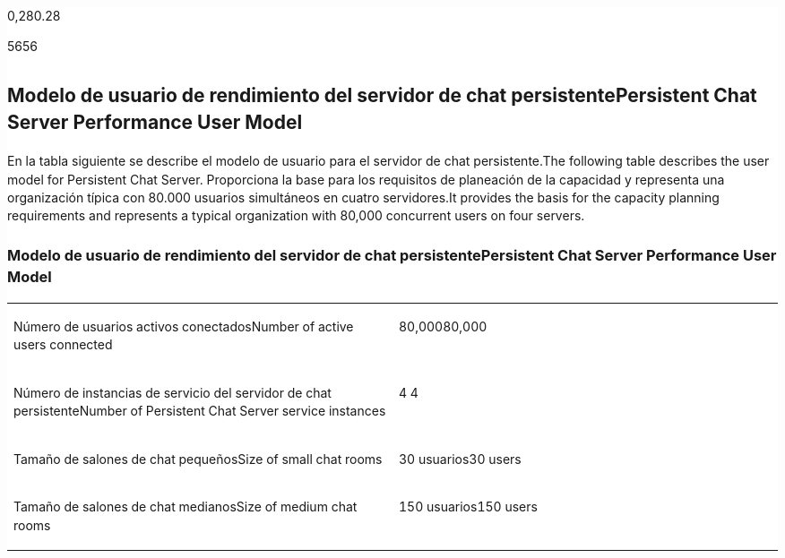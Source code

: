 <td><p><span data-ttu-id="d3492-355">0,28</span><span class="sxs-lookup"><span data-stu-id="d3492-355">0.28</span></span></p></td>
<td><p><span data-ttu-id="d3492-356">56</span><span class="sxs-lookup"><span data-stu-id="d3492-356">56</span></span></p></td>
</tr>
</tbody>
</table>


</div>

<div>

## <a name="persistent-chat-server-performance-user-model"></a><span data-ttu-id="d3492-357">Modelo de usuario de rendimiento del servidor de chat persistente</span><span class="sxs-lookup"><span data-stu-id="d3492-357">Persistent Chat Server Performance User Model</span></span>

<span data-ttu-id="d3492-358">En la tabla siguiente se describe el modelo de usuario para el servidor de chat persistente.</span><span class="sxs-lookup"><span data-stu-id="d3492-358">The following table describes the user model for Persistent Chat Server.</span></span> <span data-ttu-id="d3492-359">Proporciona la base para los requisitos de planeación de la capacidad y representa una organización típica con 80.000 usuarios simultáneos en cuatro servidores.</span><span class="sxs-lookup"><span data-stu-id="d3492-359">It provides the basis for the capacity planning requirements and represents a typical organization with 80,000 concurrent users on four servers.</span></span>

### <a name="persistent-chat-server-performance-user-model"></a><span data-ttu-id="d3492-360">Modelo de usuario de rendimiento del servidor de chat persistente</span><span class="sxs-lookup"><span data-stu-id="d3492-360">Persistent Chat Server Performance User Model</span></span>

<table>
<colgroup>
<col style="width: 50%" />
<col style="width: 50%" />
</colgroup>
<tbody>
<tr class="odd">
<td><p><span data-ttu-id="d3492-361">Número de usuarios activos conectados</span><span class="sxs-lookup"><span data-stu-id="d3492-361">Number of active users connected</span></span></p></td>
<td><p><span data-ttu-id="d3492-362">80,000</span><span class="sxs-lookup"><span data-stu-id="d3492-362">80,000</span></span></p></td>
</tr>
<tr class="even">
<td><p><span data-ttu-id="d3492-363">Número de instancias de servicio del servidor de chat persistente</span><span class="sxs-lookup"><span data-stu-id="d3492-363">Number of Persistent Chat Server service instances</span></span></p></td>
<td><p><span data-ttu-id="d3492-364">4 </span><span class="sxs-lookup"><span data-stu-id="d3492-364">4</span></span></p></td>
</tr>
<tr class="odd">
<td><p><span data-ttu-id="d3492-365">Tamaño de salones de chat pequeños</span><span class="sxs-lookup"><span data-stu-id="d3492-365">Size of small chat rooms</span></span></p></td>
<td><p><span data-ttu-id="d3492-366">30 usuarios</span><span class="sxs-lookup"><span data-stu-id="d3492-366">30 users</span></span></p></td>
</tr>
<tr class="even">
<td><p><span data-ttu-id="d3492-367">Tamaño de salones de chat medianos</span><span class="sxs-lookup"><span data-stu-id="d3492-367">Size of medium chat rooms</span></span></p></td>
<td><p><span data-ttu-id="d3492-368">150 usuarios</span><span class="sxs-lookup"><span data-stu-id="d3492-368">150 users</span></span></p></td>
</tr>
<tr class="odd">